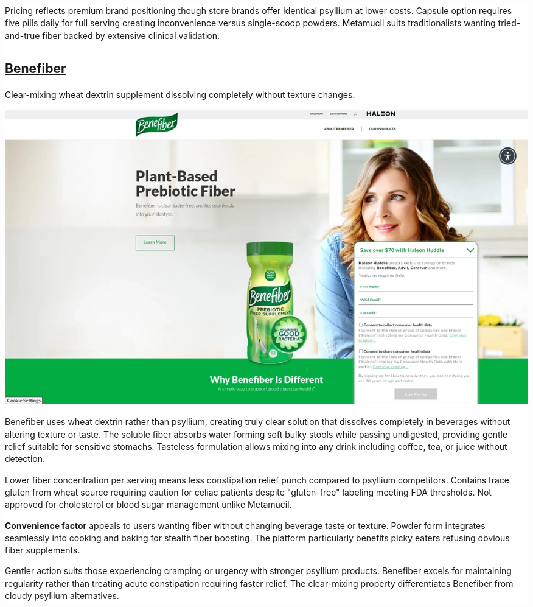 Pricing reflects premium brand positioning though store brands offer identical psyllium at lower costs. Capsule option requires five pills daily for full serving creating inconvenience versus single-scoop powders. Metamucil suits traditionalists wanting tried-and-true fiber backed by extensive clinical validation.

## **[Benefiber](https://www.benefiber.com)**

Clear-mixing wheat dextrin supplement dissolving completely without texture changes.

![Benefiber Screenshot](image/benefiber.webp)


Benefiber uses wheat dextrin rather than psyllium, creating truly clear solution that dissolves completely in beverages without altering texture or taste. The soluble fiber absorbs water forming soft bulky stools while passing undigested, providing gentle relief suitable for sensitive stomachs. Tasteless formulation allows mixing into any drink including coffee, tea, or juice without detection.

Lower fiber concentration per serving means less constipation relief punch compared to psyllium competitors. Contains trace gluten from wheat source requiring caution for celiac patients despite "gluten-free" labeling meeting FDA thresholds. Not approved for cholesterol or blood sugar management unlike Metamucil.

**Convenience factor** appeals to users wanting fiber without changing beverage taste or texture. Powder form integrates seamlessly into cooking and baking for stealth fiber boosting. The platform particularly benefits picky eaters refusing obvious fiber supplements.

Gentler action suits those experiencing cramping or urgency with stronger psyllium products. Benefiber excels for maintaining regularity rather than treating acute constipation requiring faster relief. The clear-mixing property differentiates Benefiber from cloudy psyllium alternatives.
